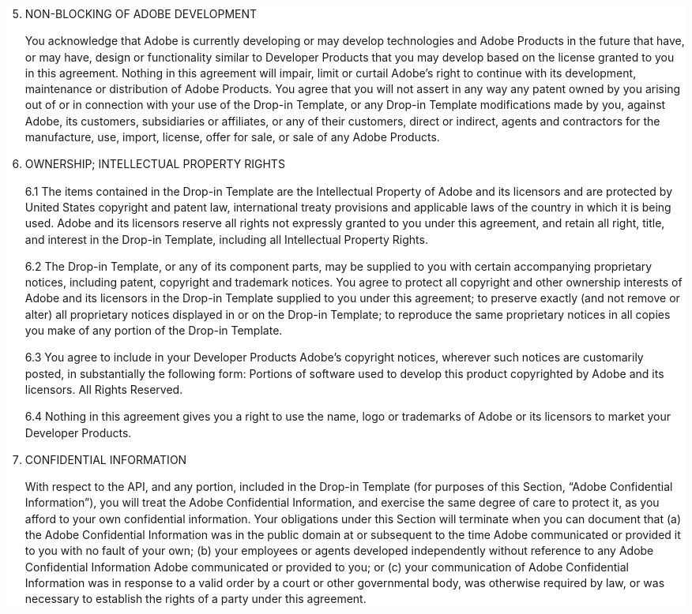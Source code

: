5.  NON-BLOCKING OF ADOBE DEVELOPMENT

    You acknowledge that Adobe is currently developing or may develop technologies and Adobe Products in the future that have, or may have, design or 
    functionality similar to Developer Products that you may develop based on the license granted to you in this agreement. Nothing in this agreement 
    will impair, limit or curtail Adobe’s right to continue with its development, maintenance or distribution of Adobe Products. You agree that you will 
    not assert in any way any patent owned by you arising out of or in connection with your use of the Drop-in Template, or any Drop-in Template modifications made by you, against
    Adobe, its customers, subsidiaries or affiliates, or any of their customers, direct or indirect, agents and contractors for the manufacture, use, 
    import, license, offer for sale, or sale of any Adobe Products.

6.  OWNERSHIP; INTELLECTUAL PROPERTY RIGHTS

    6.1	The items contained in the Drop-in Template are the Intellectual Property of Adobe and its licensors and are protected by United States copyright and patent 
    law, international treaty provisions and applicable laws of the country in which it is being used. Adobe and its licensors reserve all rights not 
    expressly granted to you under this agreement, and retain all right, title, and interest in the Drop-in Template, including all Intellectual Property Rights.
    
    6.2	The Drop-in Template, or any of its component parts, may be supplied to you with certain accompanying proprietary notices, including patent, copyright and 
    trademark notices. You agree to protect all copyright and other ownership interests of Adobe and its licensors in the Drop-in Template supplied to you under this 
    agreement; to preserve exactly (and not remove or alter) all proprietary notices displayed in or on the Drop-in Template; to reproduce the same proprietary 
    notices in all copies you make of any portion of the Drop-in Template.
    
    6.3	You agree to include in your Developer Products Adobe’s copyright notices, wherever such notices are customarily posted, in substantially the 
    following form: Portions of software used to develop this product copyrighted by Adobe and its licensors. All Rights Reserved.
    
    6.4	Nothing in this agreement gives you a right to use the name, logo or trademarks of Adobe or its licensors to market your Developer Products.
    
7.  CONFIDENTIAL INFORMATION

    With respect to the API, and any portion, included in the Drop-in Template (for purposes of this Section, “Adobe Confidential Information”), you will treat the 
    Adobe Confidential Information, and exercise the same degree of care to protect it, as you afford to your own confidential information. Your 
    obligations under this Section will terminate when you can document that (a) the Adobe Confidential Information was in the public domain at or 
    subsequent to the time Adobe communicated or provided it to you with no fault of your own; (b) your employees or agents developed independently 
    without reference to any Adobe Confidential Information Adobe communicated or provided to you; or (c) your communication of Adobe Confidential 
    Information was in response to a valid order by a court or other governmental body, was otherwise required by law, or was necessary to establish the 
    rights of a party under this agreement.
    